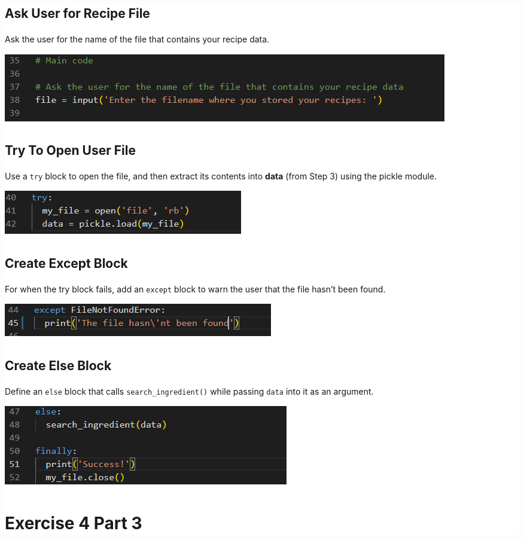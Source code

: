 ## Ask User for Recipe File

Ask the user for the name of the file that contains your recipe data.

![step 4](./Exercise%201.4/P2Step4.png)

## Try To Open User File

Use a `try` block to open the file, and then extract its contents into **data** (from Step 3) using the pickle module.

![step 5](./Exercise%201.4/P2Step5.png)

## Create Except Block

For when the try block fails, add an `except` block to warn the user that the file hasn’t been found.

![step 6](./Exercise%201.4/P2Step6.png)

## Create Else Block

Define an `else` block that calls `search_ingredient()` while passing `data` into it as an argument.

![step 7](./Exercise%201.4/P2Step7.png)

# Exercise 4 Part 3
